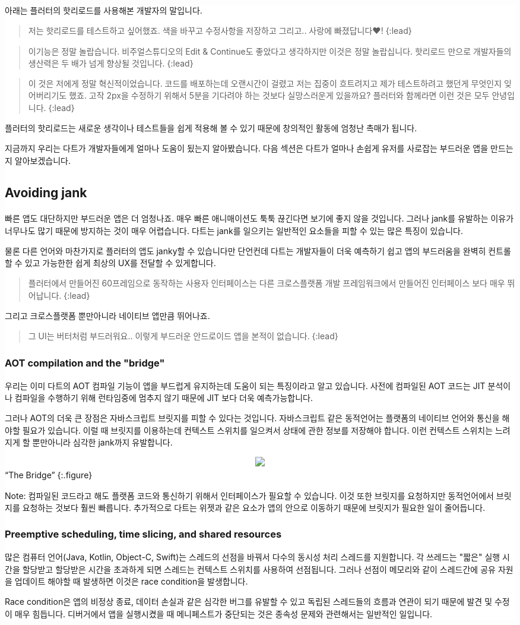 아래는 플러터의 핫리로드를 사용해본 개발자의 말입니다.
> 저는 핫리로드를 테스트하고 싶어했죠. 색을 바꾸고 수정사항을 저장하고 그리고.. 사랑에 빠졌답니다❤️!
{:lead}

> 이기능은 정말 놀랍습니다. 비주얼스튜디오의 Edit & Continue도 좋았다고 생각하지만 이것은 정말 놀랍십니다. 핫리로드 만으로 개발자들의 생산력은 두 배가 넘게 향상될 것입니다.
{:lead}

> 이 것은 저에게 정말 혁신적이었습니다. 코드를 배포하는데 오랜시간이 걸렸고 저는 집중이 흐트려지고 제가 테스트하려고 했던게 무엇인지 잊어버리기도 했죠. 고작 2px을 수정하기 위해서 5분을 기다려야 하는 것보다 실망스러운게 있을까요? 플러터와 함께라면 이런 것은 모두 안녕입니다.
{:lead}

플러터의 핫리로드는 새로운 생각이나 테스트들을 쉽게 적용해 볼 수 있기 때문에 창의적인 활동에 엄청난 촉매가 됩니다.

지금까지 우리는 다트가 개발자들에게 얼마나 도움이 됬는지 알아봤습니다. 다음 섹션은 다트가 얼마나 손쉽게 유저를 사로잡는 부드러운 앱을 만드는지 알아보겠습니다.

## Avoiding jank
빠른 앱도 대단하지만 부드러운 앱은 더 엄청나죠. 매우 빠른 애니매이션도 툭툭 끊긴다면 보기에 좋지 않을 것입니다. 그러나 jank를 유발하는 이유가 너무나도 많기 때문에 방지하는 것이 매우 어렵습니다. 다트는 jank를 일으키는 일반적인 요소들을 피할 수 있는 많은 특징이 있습니다.

물론 다른 언어와 마찬가지로 플러터의 앱도 janky할 수 있습니다만 단언컨데 다트는 개발자들이 더욱 예측하기 쉽고 앱의 부드러움을 완벽히 컨트롤할 수 있고 가능한한 쉽게 최상의 UX를 전달할 수 있게합니다.

> 플러터에서 만들어진 60프레임으로 동작하는 사용자 인터페이스는 다른 크로스플랫폼 개발 프레임워크에서 만들어진 인터페이스 보다 매우 뛰어납니다.
{:lead}

그리고 크로스플랫폼 뿐만아니라 네이티브 앱만큼 뛰어나죠.

> 그 UI는 버터처럼 부드러워요.. 이렇게 부드러운 안드로이드 앱을 본적이 없습니다.
{:lead}

### AOT compilation and the "bridge"
우리는 이미 다트의 AOT 컴파일 기능이 앱을 부드럽게 유지하는데 도움이 되는 특징이라고 알고 있습니다. 사전에 컴파일된 AOT 코드는 JIT 분석이나 컴파일을 수행하기 위해 런타임중에 멈추지 않기 때문에 JIT 보다 더욱 예측가능합니다.

그러나 AOT의 더욱 큰 장점은 자바스크립트 브릿지를 피할 수 있다는 것입니다. 자바스크립트 같은 동적언어는 플랫폼의 네이티브 언어와 통신을 해야할 필요가 있습니다. 이럴 때 브릿지를 이용하는데 컨텍스트 스위치를 일으켜서 상태에 관한 정보를 저장해야 합니다. 이런 컨텍스트 스위치는 느려지게 할 뿐만아니라 심각한 jank까지 유발합니다.

<center>
<img src="https://miro.medium.com/max/2258/1*_fK1BtH5V-kO828lPg-Ukw.png"/>
</center>
“The Bridge”
{:.figure}

Note: 컴파일된 코드라고 해도 플랫폼 코드와 통신하기 위해서 인터페이스가 필요할 수 있습니다. 이것 또한 브릿지를 요청하지만 동적언어에서 브릿지를 요청하는 것보다 훨씬 빠릅니다. 추가적으로 다트는 위젯과 같은 요소가 앱의 안으로 이동하기 때문에 브릿지가 필요한 일이 줄어듭니다.

### Preemptive scheduling, time slicing, and shared resources
많은 컴퓨터 언어(Java, Kotlin, Object-C, Swift)는 스레드의 선점을 바꿔서 다수의 동시성 처리 스레드를 지원합니다. 각 쓰레드는 "짧은" 실행 시간을 할당받고 할당받은 시간을 초과하게 되면 스레드는 컨텍스트 스위치를 사용하여 선점됩니다. 그러나 선점이 메모리와 같이 스레드간에 공유 자원을 업데이트 해야할 때 발생하면 이것은 race condition을 발생합니다.

Race condition은 앱의 비정상 종료, 데이터 손실과 같은 심각한 버그를 유발할 수 있고 독립된 스레드들의 흐름과 연관이 되기 때문에 발견 및 수정이 매우 힘듭니다. 디버거에서 앱을 실행시켰을 때 메니페스트가 중단되는 것은 종속성 문제와 관련해서는 일반적인 일입니다.
